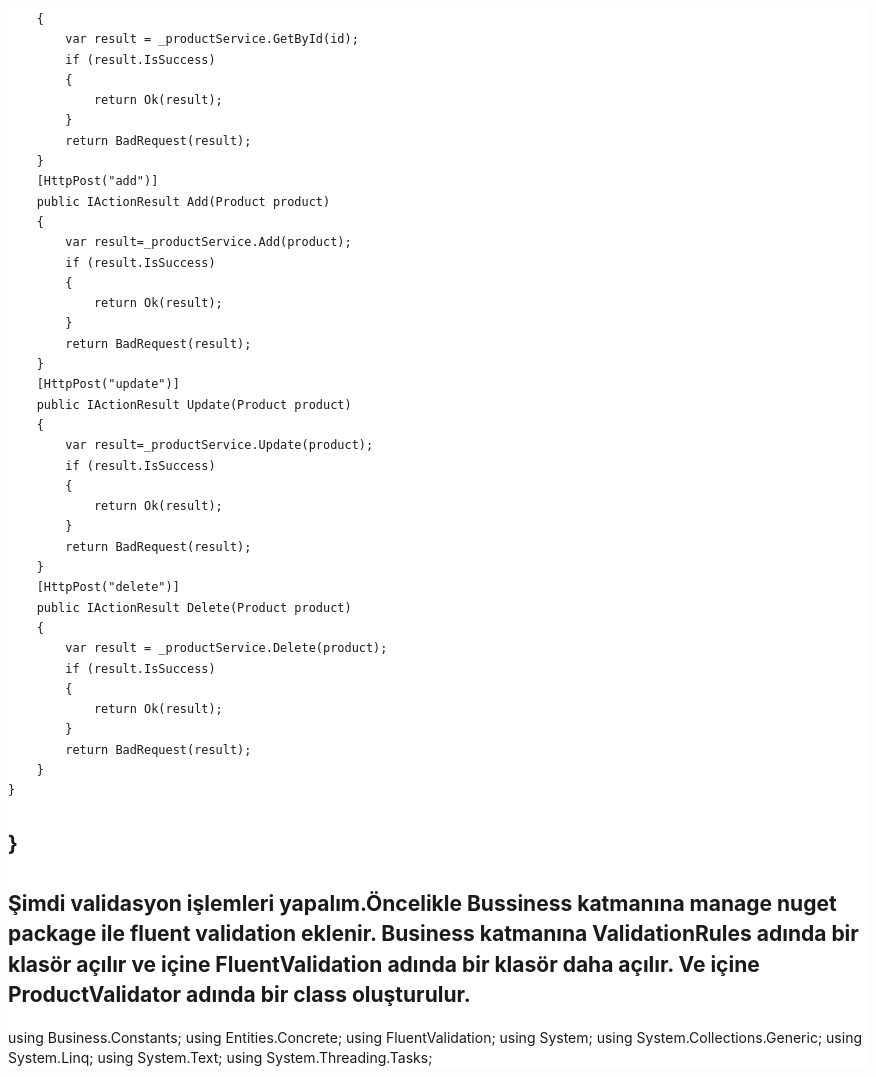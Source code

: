         {
            var result = _productService.GetById(id);
            if (result.IsSuccess)
            {
                return Ok(result);
            }
            return BadRequest(result);
        }
        [HttpPost("add")]
        public IActionResult Add(Product product) 
        {
            var result=_productService.Add(product);
            if (result.IsSuccess)
            {
                return Ok(result);
            }
            return BadRequest(result);
        }
        [HttpPost("update")]
        public IActionResult Update(Product product) 
        {
            var result=_productService.Update(product);
            if (result.IsSuccess)
            {
                return Ok(result);
            }
            return BadRequest(result);
        }
        [HttpPost("delete")]
        public IActionResult Delete(Product product)
        {
            var result = _productService.Delete(product);
            if (result.IsSuccess)
            {
                return Ok(result);
            }
            return BadRequest(result);
        }
    }
}
-------------------------------
Şimdi validasyon işlemleri yapalım.Öncelikle Bussiness katmanına manage nuget package ile fluent validation eklenir. Business katmanına ValidationRules adında bir klasör açılır ve içine FluentValidation adında bir klasör daha açılır. Ve içine ProductValidator adında bir class oluşturulur.
----------------------------
﻿using Business.Constants;
using Entities.Concrete;
using FluentValidation;
using System;
using System.Collections.Generic;
using System.Linq;
using System.Text;
using System.Threading.Tasks;
